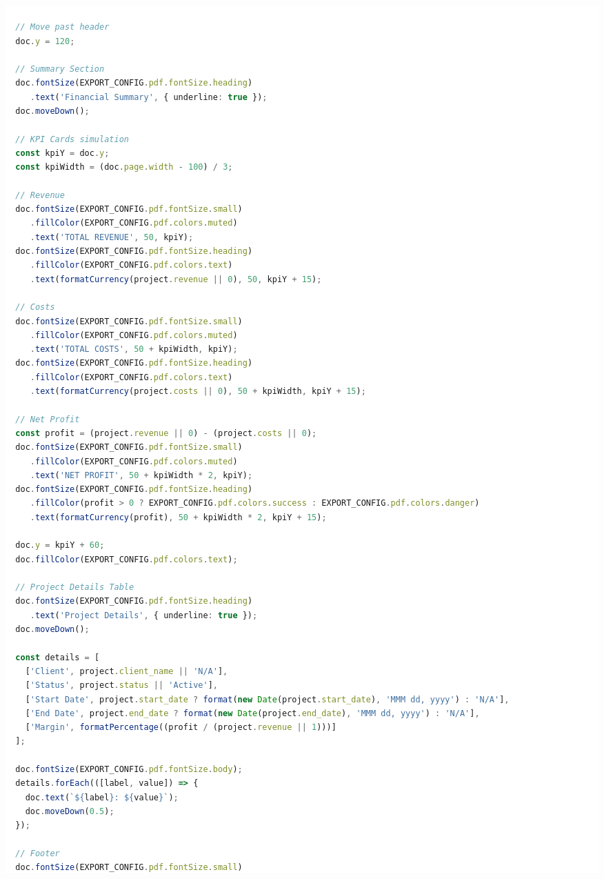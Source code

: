 ```typescript

  // Move past header
  doc.y = 120;

  // Summary Section
  doc.fontSize(EXPORT_CONFIG.pdf.fontSize.heading)
     .text('Financial Summary', { underline: true });
  doc.moveDown();

  // KPI Cards simulation
  const kpiY = doc.y;
  const kpiWidth = (doc.page.width - 100) / 3;

  // Revenue
  doc.fontSize(EXPORT_CONFIG.pdf.fontSize.small)
     .fillColor(EXPORT_CONFIG.pdf.colors.muted)
     .text('TOTAL REVENUE', 50, kpiY);
  doc.fontSize(EXPORT_CONFIG.pdf.fontSize.heading)
     .fillColor(EXPORT_CONFIG.pdf.colors.text)
     .text(formatCurrency(project.revenue || 0), 50, kpiY + 15);

  // Costs
  doc.fontSize(EXPORT_CONFIG.pdf.fontSize.small)
     .fillColor(EXPORT_CONFIG.pdf.colors.muted)
     .text('TOTAL COSTS', 50 + kpiWidth, kpiY);
  doc.fontSize(EXPORT_CONFIG.pdf.fontSize.heading)
     .fillColor(EXPORT_CONFIG.pdf.colors.text)
     .text(formatCurrency(project.costs || 0), 50 + kpiWidth, kpiY + 15);

  // Net Profit
  const profit = (project.revenue || 0) - (project.costs || 0);
  doc.fontSize(EXPORT_CONFIG.pdf.fontSize.small)
     .fillColor(EXPORT_CONFIG.pdf.colors.muted)
     .text('NET PROFIT', 50 + kpiWidth * 2, kpiY);
  doc.fontSize(EXPORT_CONFIG.pdf.fontSize.heading)
     .fillColor(profit > 0 ? EXPORT_CONFIG.pdf.colors.success : EXPORT_CONFIG.pdf.colors.danger)
     .text(formatCurrency(profit), 50 + kpiWidth * 2, kpiY + 15);

  doc.y = kpiY + 60;
  doc.fillColor(EXPORT_CONFIG.pdf.colors.text);

  // Project Details Table
  doc.fontSize(EXPORT_CONFIG.pdf.fontSize.heading)
     .text('Project Details', { underline: true });
  doc.moveDown();

  const details = [
    ['Client', project.client_name || 'N/A'],
    ['Status', project.status || 'Active'],
    ['Start Date', project.start_date ? format(new Date(project.start_date), 'MMM dd, yyyy') : 'N/A'],
    ['End Date', project.end_date ? format(new Date(project.end_date), 'MMM dd, yyyy') : 'N/A'],
    ['Margin', formatPercentage((profit / (project.revenue || 1)))]
  ];

  doc.fontSize(EXPORT_CONFIG.pdf.fontSize.body);
  details.forEach(([label, value]) => {
    doc.text(`${label}: ${value}`);
    doc.moveDown(0.5);
  });

  // Footer
  doc.fontSize(EXPORT_CONFIG.pdf.fontSize.small)
```